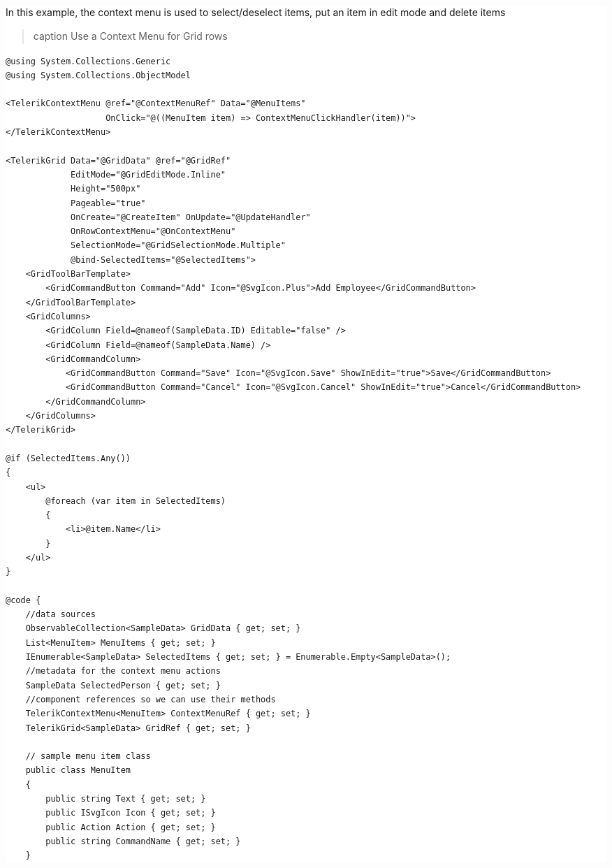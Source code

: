 In this example, the context menu is used to select/deselect items, put an item in edit mode and delete items

>caption Use a Context Menu for Grid rows

````RAZOR
@using System.Collections.Generic
@using System.Collections.ObjectModel

<TelerikContextMenu @ref="@ContextMenuRef" Data="@MenuItems"
                    OnClick="@((MenuItem item) => ContextMenuClickHandler(item))">
</TelerikContextMenu>

<TelerikGrid Data="@GridData" @ref="@GridRef"
             EditMode="@GridEditMode.Inline"
             Height="500px"
             Pageable="true"
             OnCreate="@CreateItem" OnUpdate="@UpdateHandler"
             OnRowContextMenu="@OnContextMenu"
             SelectionMode="@GridSelectionMode.Multiple"
             @bind-SelectedItems="@SelectedItems">
    <GridToolBarTemplate>
        <GridCommandButton Command="Add" Icon="@SvgIcon.Plus">Add Employee</GridCommandButton>
    </GridToolBarTemplate>
    <GridColumns>
        <GridColumn Field=@nameof(SampleData.ID) Editable="false" />
        <GridColumn Field=@nameof(SampleData.Name) />
        <GridCommandColumn>
            <GridCommandButton Command="Save" Icon="@SvgIcon.Save" ShowInEdit="true">Save</GridCommandButton>
            <GridCommandButton Command="Cancel" Icon="@SvgIcon.Cancel" ShowInEdit="true">Cancel</GridCommandButton>
        </GridCommandColumn>
    </GridColumns>
</TelerikGrid>

@if (SelectedItems.Any())
{
    <ul>
        @foreach (var item in SelectedItems)
        {
            <li>@item.Name</li>
        }
    </ul>
}

@code {
    //data sources
    ObservableCollection<SampleData> GridData { get; set; }
    List<MenuItem> MenuItems { get; set; }
    IEnumerable<SampleData> SelectedItems { get; set; } = Enumerable.Empty<SampleData>();
    //metadata for the context menu actions
    SampleData SelectedPerson { get; set; }
    //component references so we can use their methods
    TelerikContextMenu<MenuItem> ContextMenuRef { get; set; }
    TelerikGrid<SampleData> GridRef { get; set; }

    // sample menu item class
    public class MenuItem
    {
        public string Text { get; set; }
        public ISvgIcon Icon { get; set; }
        public Action Action { get; set; }
        public string CommandName { get; set; }
    }
````